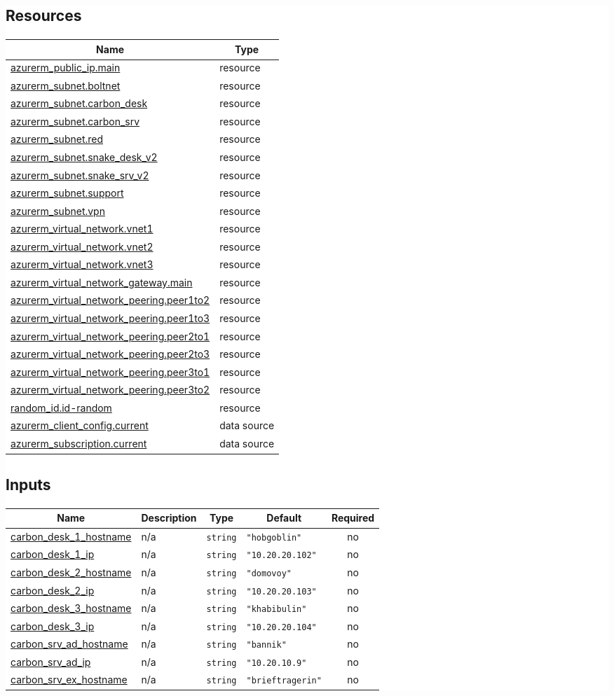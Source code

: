 ## Resources

| Name | Type |
|------|------|
| [azurerm_public_ip.main](https://registry.terraform.io/providers/hashicorp/azurerm/latest/docs/resources/public_ip) | resource |
| [azurerm_subnet.boltnet](https://registry.terraform.io/providers/hashicorp/azurerm/latest/docs/resources/subnet) | resource |
| [azurerm_subnet.carbon_desk](https://registry.terraform.io/providers/hashicorp/azurerm/latest/docs/resources/subnet) | resource |
| [azurerm_subnet.carbon_srv](https://registry.terraform.io/providers/hashicorp/azurerm/latest/docs/resources/subnet) | resource |
| [azurerm_subnet.red](https://registry.terraform.io/providers/hashicorp/azurerm/latest/docs/resources/subnet) | resource |
| [azurerm_subnet.snake_desk_v2](https://registry.terraform.io/providers/hashicorp/azurerm/latest/docs/resources/subnet) | resource |
| [azurerm_subnet.snake_srv_v2](https://registry.terraform.io/providers/hashicorp/azurerm/latest/docs/resources/subnet) | resource |
| [azurerm_subnet.support](https://registry.terraform.io/providers/hashicorp/azurerm/latest/docs/resources/subnet) | resource |
| [azurerm_subnet.vpn](https://registry.terraform.io/providers/hashicorp/azurerm/latest/docs/resources/subnet) | resource |
| [azurerm_virtual_network.vnet1](https://registry.terraform.io/providers/hashicorp/azurerm/latest/docs/resources/virtual_network) | resource |
| [azurerm_virtual_network.vnet2](https://registry.terraform.io/providers/hashicorp/azurerm/latest/docs/resources/virtual_network) | resource |
| [azurerm_virtual_network.vnet3](https://registry.terraform.io/providers/hashicorp/azurerm/latest/docs/resources/virtual_network) | resource |
| [azurerm_virtual_network_gateway.main](https://registry.terraform.io/providers/hashicorp/azurerm/latest/docs/resources/virtual_network_gateway) | resource |
| [azurerm_virtual_network_peering.peer1to2](https://registry.terraform.io/providers/hashicorp/azurerm/latest/docs/resources/virtual_network_peering) | resource |
| [azurerm_virtual_network_peering.peer1to3](https://registry.terraform.io/providers/hashicorp/azurerm/latest/docs/resources/virtual_network_peering) | resource |
| [azurerm_virtual_network_peering.peer2to1](https://registry.terraform.io/providers/hashicorp/azurerm/latest/docs/resources/virtual_network_peering) | resource |
| [azurerm_virtual_network_peering.peer2to3](https://registry.terraform.io/providers/hashicorp/azurerm/latest/docs/resources/virtual_network_peering) | resource |
| [azurerm_virtual_network_peering.peer3to1](https://registry.terraform.io/providers/hashicorp/azurerm/latest/docs/resources/virtual_network_peering) | resource |
| [azurerm_virtual_network_peering.peer3to2](https://registry.terraform.io/providers/hashicorp/azurerm/latest/docs/resources/virtual_network_peering) | resource |
| [random_id.id-random](https://registry.terraform.io/providers/hashicorp/random/latest/docs/resources/id) | resource |
| [azurerm_client_config.current](https://registry.terraform.io/providers/hashicorp/azurerm/latest/docs/data-sources/client_config) | data source |
| [azurerm_subscription.current](https://registry.terraform.io/providers/hashicorp/azurerm/latest/docs/data-sources/subscription) | data source |

## Inputs

| Name | Description | Type | Default | Required |
|------|-------------|------|---------|:--------:|
| <a name="input_carbon_desk_1_hostname"></a> [carbon\_desk\_1\_hostname](#input\_carbon\_desk\_1\_hostname.) | n/a | `string` | `"hobgoblin"` | no |
| <a name="input_carbon_desk_1_ip"></a> [carbon\_desk\_1\_ip](#input\_carbon\_desk\_1\_ip.) | n/a | `string` | `"10.20.20.102"` | no |
| <a name="input_carbon_desk_2_hostname"></a> [carbon\_desk\_2\_hostname](#input\_carbon\_desk\_2\_hostname.) | n/a | `string` | `"domovoy"` | no |
| <a name="input_carbon_desk_2_ip"></a> [carbon\_desk\_2\_ip](#input\_carbon\_desk\_2\_ip.) | n/a | `string` | `"10.20.20.103"` | no |
| <a name="input_carbon_desk_3_hostname"></a> [carbon\_desk\_3\_hostname](#input\_carbon\_desk\_3\_hostname.) | n/a | `string` | `"khabibulin"` | no |
| <a name="input_carbon_desk_3_ip"></a> [carbon\_desk\_3\_ip](#input\_carbon\_desk\_3\_ip.) | n/a | `string` | `"10.20.20.104"` | no |
| <a name="input_carbon_srv_ad_hostname"></a> [carbon\_srv\_ad\_hostname](#input\_carbon\_srv\_ad\_hostname.) | n/a | `string` | `"bannik"` | no |
| <a name="input_carbon_srv_ad_ip"></a> [carbon\_srv\_ad\_ip](#input\_carbon\_srv\_ad\_ip.) | n/a | `string` | `"10.20.10.9"` | no |
| <a name="input_carbon_srv_ex_hostname"></a> [carbon\_srv\_ex\_hostname](#input\_carbon\_srv\_ex\_hostname.) | n/a | `string` | `"brieftragerin"` | no |